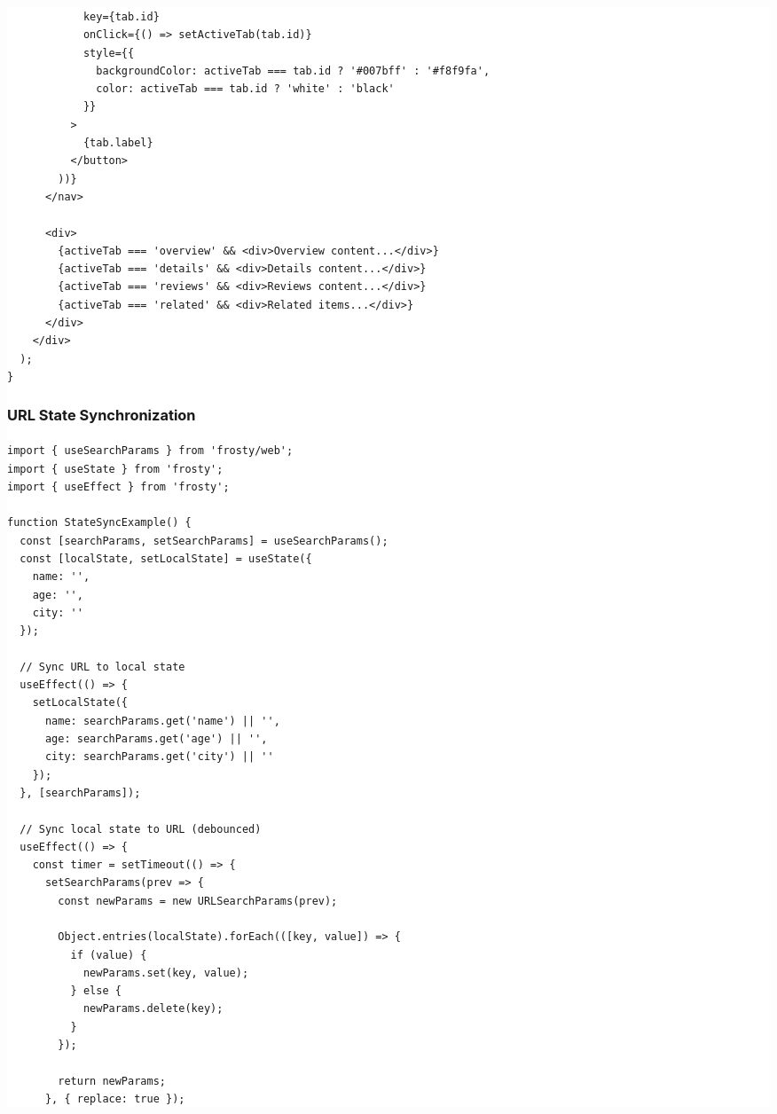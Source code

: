 ```tsx
            key={tab.id}
            onClick={() => setActiveTab(tab.id)}
            style={{
              backgroundColor: activeTab === tab.id ? '#007bff' : '#f8f9fa',
              color: activeTab === tab.id ? 'white' : 'black'
            }}
          >
            {tab.label}
          </button>
        ))}
      </nav>

      <div>
        {activeTab === 'overview' && <div>Overview content...</div>}
        {activeTab === 'details' && <div>Details content...</div>}
        {activeTab === 'reviews' && <div>Reviews content...</div>}
        {activeTab === 'related' && <div>Related items...</div>}
      </div>
    </div>
  );
}
```

### URL State Synchronization

```tsx
import { useSearchParams } from 'frosty/web';
import { useState } from 'frosty';
import { useEffect } from 'frosty';

function StateSyncExample() {
  const [searchParams, setSearchParams] = useSearchParams();
  const [localState, setLocalState] = useState({
    name: '',
    age: '',
    city: ''
  });

  // Sync URL to local state
  useEffect(() => {
    setLocalState({
      name: searchParams.get('name') || '',
      age: searchParams.get('age') || '',
      city: searchParams.get('city') || ''
    });
  }, [searchParams]);

  // Sync local state to URL (debounced)
  useEffect(() => {
    const timer = setTimeout(() => {
      setSearchParams(prev => {
        const newParams = new URLSearchParams(prev);
        
        Object.entries(localState).forEach(([key, value]) => {
          if (value) {
            newParams.set(key, value);
          } else {
            newParams.delete(key);
          }
        });

        return newParams;
      }, { replace: true });
```
